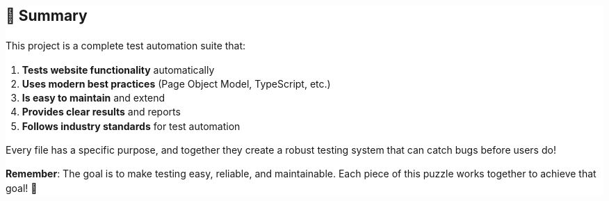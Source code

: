 
## 🎉 **Summary**

This project is a complete test automation suite that:

1. **Tests website functionality** automatically
2. **Uses modern best practices** (Page Object Model, TypeScript, etc.)
3. **Is easy to maintain** and extend
4. **Provides clear results** and reports
5. **Follows industry standards** for test automation

Every file has a specific purpose, and together they create a robust testing system that can catch bugs before users do!

**Remember**: The goal is to make testing easy, reliable, and maintainable. Each piece of this puzzle works together to achieve that goal! 🚀

